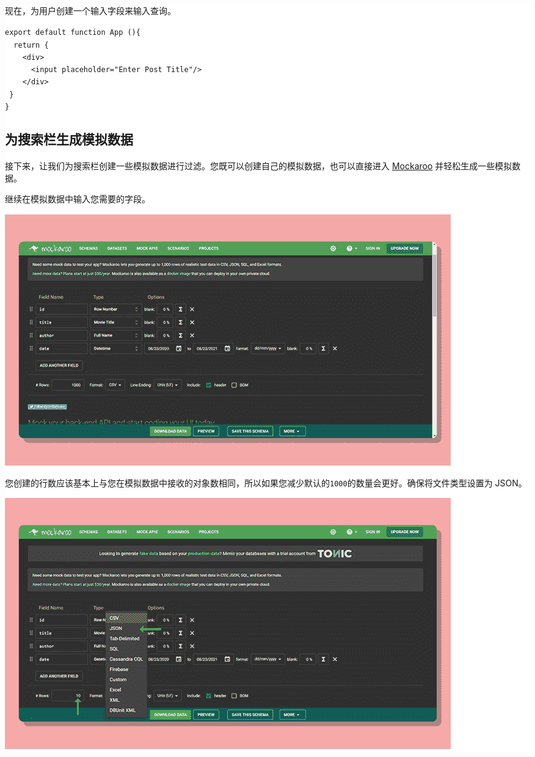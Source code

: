现在，为用户创建一个输入字段来输入查询。

```
export default function App (){
  return {
    <div>
      <input placeholder="Enter Post Title"/>
    </div>
 }
}

```

## 为搜索栏生成模拟数据

接下来，让我们为搜索栏创建一些模拟数据进行过滤。您既可以创建自己的模拟数据，也可以直接进入 [Mockaroo](https://www.mockaroo.com/) 并轻松生成一些模拟数据。

继续在模拟数据中输入您需要的字段。

![Enter the fields you need for mock data](img/cf5d72a378a0cfbe4ff9383a200a8a0a.png)

您创建的行数应该基本上与您在模拟数据中接收的对象数相同，所以如果您减少默认的`1000`的数量会更好。确保将文件类型设置为 JSON。

![Make sure you set the file type to JSON](img/9752a5fb1981ed3b3ac7f42845f1d19b.png)